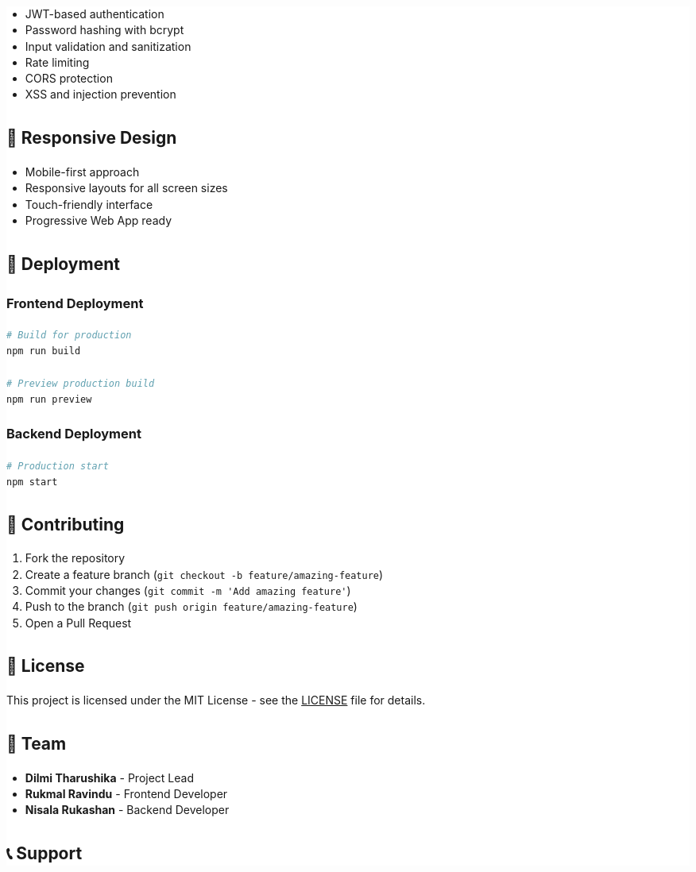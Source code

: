 - JWT-based authentication
- Password hashing with bcrypt
- Input validation and sanitization
- Rate limiting
- CORS protection
- XSS and injection prevention

## 📱 Responsive Design

- Mobile-first approach
- Responsive layouts for all screen sizes
- Touch-friendly interface
- Progressive Web App ready

## 🚀 Deployment

### Frontend Deployment
```bash
# Build for production
npm run build

# Preview production build
npm run preview
```

### Backend Deployment
```bash
# Production start
npm start
```

## 🤝 Contributing

1. Fork the repository
2. Create a feature branch (`git checkout -b feature/amazing-feature`)
3. Commit your changes (`git commit -m 'Add amazing feature'`)
4. Push to the branch (`git push origin feature/amazing-feature`)
5. Open a Pull Request

## 📄 License

This project is licensed under the MIT License - see the [LICENSE](LICENSE) file for details.

## 👥 Team

- **Dilmi Tharushika** - Project Lead
- **Rukmal Ravindu** - Frontend Developer  
- **Nisala Rukashan** - Backend Developer

## 📞 Support
